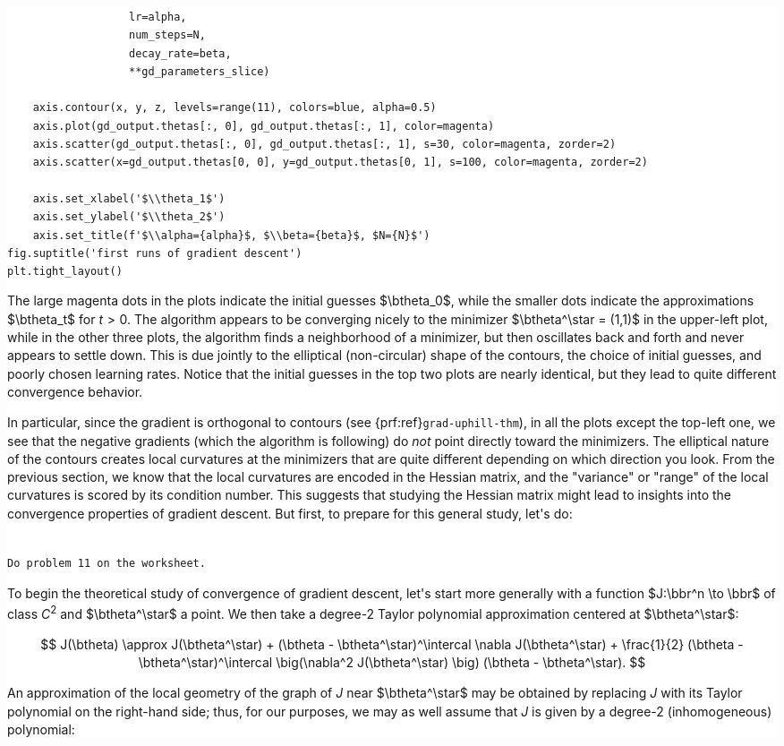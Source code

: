 ```{code-cell} ipython3
                   lr=alpha,
                   num_steps=N,
                   decay_rate=beta,
                   **gd_parameters_slice)
        
    axis.contour(x, y, z, levels=range(11), colors=blue, alpha=0.5)
    axis.plot(gd_output.thetas[:, 0], gd_output.thetas[:, 1], color=magenta)
    axis.scatter(gd_output.thetas[:, 0], gd_output.thetas[:, 1], s=30, color=magenta, zorder=2)
    axis.scatter(x=gd_output.thetas[0, 0], y=gd_output.thetas[0, 1], s=100, color=magenta, zorder=2)
    
    axis.set_xlabel('$\\theta_1$')
    axis.set_ylabel('$\\theta_2$')
    axis.set_title(f'$\\alpha={alpha}$, $\\beta={beta}$, $N={N}$')
fig.suptitle('first runs of gradient descent')
plt.tight_layout()
```

The large magenta dots in the plots indicate the initial guesses $\btheta_0$, while the smaller dots indicate the approximations $\btheta_t$ for $t>0$. The algorithm appears to be converging nicely to the minimizer $\btheta^\star = (1,1)$ in the upper-left plot, while in the other three plots, the algorithm finds a neighborhood of a minimizer, but then oscillates back and forth and never appears to settle down. This is due jointly to the elliptical (non-circular) shape of the contours, the choice of initial guesses, and poorly chosen learning rates. Notice that the initial guesses in the top two plots are nearly identical, but they lead to quite different convergence behavior.

In particular, since the gradient is orthogonal to contours (see {prf:ref}`grad-uphill-thm`), in all the plots except the top-left one, we see that the negative gradients (which the algorithm is following) do _not_ point directly toward the minimizers. The elliptical nature of the contours creates local curvatures at the minimizers that are quite different depending on which direction you look. From the previous section, we know that the local curvatures are encoded in the Hessian matrix, and the "variance" or "range" of the local curvatures is scored by its condition number. This suggests that studying the Hessian matrix might lead to insights into the convergence properties of gradient descent. But first, to prepare for this general study, let's do:

```{admonition} Problem Prompt

Do problem 11 on the worksheet.
```

To begin the theoretical study of convergence of gradient descent, let's start more generally with a function $J:\bbr^n \to \bbr$ of class $C^2$ and $\btheta^\star$ a point. We then take a degree-$2$ Taylor polynomial approximation centered at $\btheta^\star$:

$$
J(\btheta) \approx J(\btheta^\star) + (\btheta - \btheta^\star)^\intercal \nabla J(\btheta^\star) + \frac{1}{2} (\btheta - \btheta^\star)^\intercal \big(\nabla^2 J(\btheta^\star) \big) (\btheta - \btheta^\star).
$$

An approximation of the local geometry of the graph of $J$ near $\btheta^\star$ may be obtained by replacing $J$ with its Taylor polynomial on the right-hand side; thus, for our purposes, we may as well assume that $J$ is given by a degree-$2$ (inhomogeneous) polynomial:
